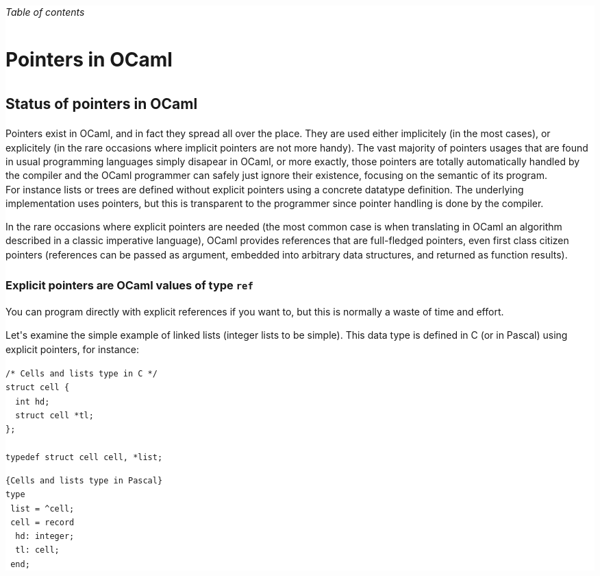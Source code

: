 *Table of contents*

Pointers in OCaml
=================

Status of pointers in OCaml
---------------------------

Pointers exist in OCaml, and in fact they spread all over the place.
They are used either implicitely (in the most cases), or explicitely (in
the rare occasions where implicit pointers are not more handy). The vast
majority of pointers usages that are found in usual programming
languages simply disapear in OCaml, or more exactly, those pointers are
totally automatically handled by the compiler and the OCaml programmer
can safely just ignore their existence, focusing on the semantic of its
program. \
 For instance lists or trees are defined without explicit pointers using
a concrete datatype definition. The underlying implementation uses
pointers, but this is transparent to the programmer since pointer
handling is done by the compiler.

In the rare occasions where explicit pointers are needed (the most
common case is when translating in OCaml an algorithm described in a
classic imperative language), OCaml provides references that are
full-fledged pointers, even first class citizen pointers (references can
be passed as argument, embedded into arbitrary data structures, and
returned as function results).

### Explicit pointers are OCaml values of type `ref`

You can program directly with explicit references if you want to, but
this is normally a waste of time and effort.

Let's examine the simple example of linked lists (integer lists to be
simple). This data type is defined in C (or in Pascal) using explicit
pointers, for instance:

~~~~ {.listing}
/* Cells and lists type in C */
struct cell {
  int hd;
  struct cell *tl;
};

typedef struct cell cell, *list;
~~~~

~~~~ {.listing}
{Cells and lists type in Pascal}
type
 list = ^cell;
 cell = record
  hd: integer;
  tl: cell;
 end;
~~~~
